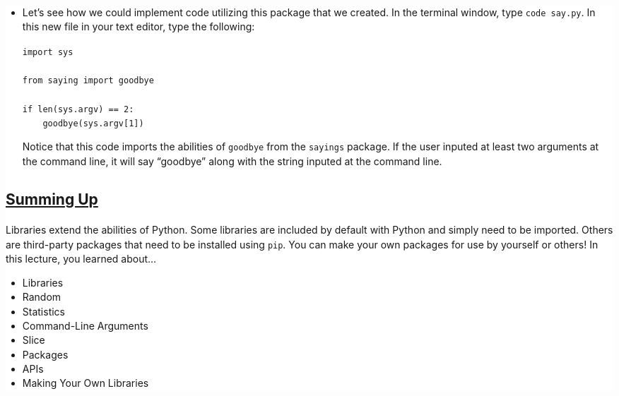 -   Let’s see how we could implement code utilizing this package that we created. In the terminal window, type `code say.py`. In this new file in your text editor, type the following:
    
    ```
    import sys
    
    from saying import goodbye
    
    if len(sys.argv) == 2:
        goodbye(sys.argv[1])
    ```
    
    Notice that this code imports the abilities of `goodbye` from the `sayings` package. If the user inputed at least two arguments at the command line, it will say “goodbye” along with the string inputed at the command line.
    

## [Summing Up](https://cs50.harvard.edu/python/2022/notes/4/#summing-up)

Libraries extend the abilities of Python. Some libraries are included by default with Python and simply need to be imported. Others are third-party packages that need to be installed using `pip`. You can make your own packages for use by yourself or others! In this lecture, you learned about…

-   Libraries
-   Random
-   Statistics
-   Command-Line Arguments
-   Slice
-   Packages
-   APIs
-   Making Your Own Libraries
